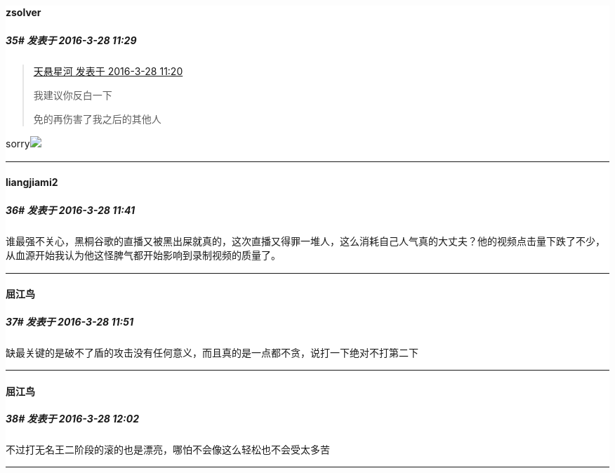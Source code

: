 ####  zsolver  
##### 35#       发表于 2016-3-28 11:29



<blockquote><a href="httphttps://bbs.saraba1st.com/2b/forum.php?mod=redirect&amp;goto=findpost&amp;pid=31961678&amp;ptid=1232472" target="_blank">天悬星河 发表于 2016-3-28 11:20</a>

我建议你反白一下

免的再伤害了我之后的其他人</blockquote>
sorry<img src="https://static.saraba1st.com/image/smiley/face/149.gif" referrerpolicy="no-referrer">







-----

####  liangjiami2  
##### 36#       发表于 2016-3-28 11:41




谁最强不关心，黑桐谷歌的直播又被黑出屎就真的，这次直播又得罪一堆人，这么消耗自己人气真的大丈夫？他的视频点击量下跌了不少，从血源开始我认为他这怪脾气都开始影响到录制视频的质量了。







-----

####  屈江鸟  
##### 37#       发表于 2016-3-28 11:51




缺最关键的是破不了盾的攻击没有任何意义，而且真的是一点都不贪，说打一下绝对不打第二下







-----

####  屈江鸟  
##### 38#       发表于 2016-3-28 12:02




不过打无名王二阶段的滚的也是漂亮，哪怕不会像这么轻松也不会受太多苦







-----
